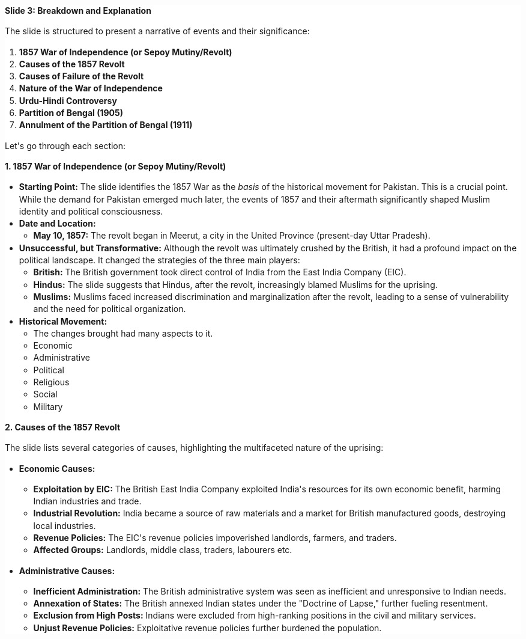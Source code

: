 **Slide 3: Breakdown and Explanation**

The slide is structured to present a narrative of events and their significance:

1.  **1857 War of Independence (or Sepoy Mutiny/Revolt)**
2.  **Causes of the 1857 Revolt**
3.  **Causes of Failure of the Revolt**
4.  **Nature of the War of Independence**
5.  **Urdu-Hindi Controversy**
6.  **Partition of Bengal (1905)**
7.  **Annulment of the Partition of Bengal (1911)**

Let's go through each section:

**1. 1857 War of Independence (or Sepoy Mutiny/Revolt)**

*   **Starting Point:**  The slide identifies the 1857 War as the *basis* of the historical movement for Pakistan. This is a crucial point. While the demand for Pakistan emerged much later, the events of 1857 and their aftermath significantly shaped Muslim identity and political consciousness.
*   **Date and Location:**
    *   **May 10, 1857:**  The revolt began in Meerut, a city in the United Province (present-day Uttar Pradesh).
*   **Unsuccessful, but Transformative:**  Although the revolt was ultimately crushed by the British, it had a profound impact on the political landscape. It changed the strategies of the three main players:
    *   **British:**  The British government took direct control of India from the East India Company (EIC).
    *   **Hindus:**  The slide suggests that Hindus, after the revolt, increasingly blamed Muslims for the uprising.
    *   **Muslims:**  Muslims faced increased discrimination and marginalization after the revolt, leading to a sense of vulnerability and the need for political organization.
* **Historical Movement:**
    * The changes brought had many aspects to it.
    * Economic
    * Administrative
    * Political
    * Religious
    * Social
    * Military

**2. Causes of the 1857 Revolt**

The slide lists several categories of causes, highlighting the multifaceted nature of the uprising:

*   **Economic Causes:**
    *   **Exploitation by EIC:**  The British East India Company exploited India's resources for its own economic benefit, harming Indian industries and trade.
    *   **Industrial Revolution:**  India became a source of raw materials and a market for British manufactured goods, destroying local industries.
    *   **Revenue Policies:**  The EIC's revenue policies impoverished landlords, farmers, and traders.
    *    **Affected Groups:** Landlords, middle class, traders, labourers etc.

*   **Administrative Causes:**
    *   **Inefficient Administration:**  The British administrative system was seen as inefficient and unresponsive to Indian needs.
    *   **Annexation of States:**  The British annexed Indian states under the "Doctrine of Lapse," further fueling resentment.
    *   **Exclusion from High Posts:**  Indians were excluded from high-ranking positions in the civil and military services.
    *   **Unjust Revenue Policies:**  Exploitative revenue policies further burdened the population.
